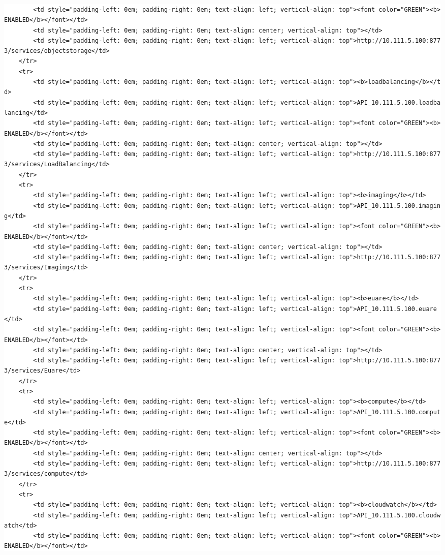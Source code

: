````
        <td style="padding-left: 0em; padding-right: 0em; text-align: left; vertical-align: top"><font color="GREEN"><b>ENABLED</b></font></td>
        <td style="padding-left: 0em; padding-right: 0em; text-align: center; vertical-align: top"></td>
        <td style="padding-left: 0em; padding-right: 0em; text-align: left; vertical-align: top">http://10.111.5.100:8773/services/objectstorage</td>
    </tr>
    <tr>
        <td style="padding-left: 0em; padding-right: 0em; text-align: left; vertical-align: top"><b>loadbalancing</b></td>
        <td style="padding-left: 0em; padding-right: 0em; text-align: left; vertical-align: top">API_10.111.5.100.loadbalancing</td>
        <td style="padding-left: 0em; padding-right: 0em; text-align: left; vertical-align: top"><font color="GREEN"><b>ENABLED</b></font></td>
        <td style="padding-left: 0em; padding-right: 0em; text-align: center; vertical-align: top"></td>
        <td style="padding-left: 0em; padding-right: 0em; text-align: left; vertical-align: top">http://10.111.5.100:8773/services/LoadBalancing</td>
    </tr>
    <tr>
        <td style="padding-left: 0em; padding-right: 0em; text-align: left; vertical-align: top"><b>imaging</b></td>
        <td style="padding-left: 0em; padding-right: 0em; text-align: left; vertical-align: top">API_10.111.5.100.imaging</td>
        <td style="padding-left: 0em; padding-right: 0em; text-align: left; vertical-align: top"><font color="GREEN"><b>ENABLED</b></font></td>
        <td style="padding-left: 0em; padding-right: 0em; text-align: center; vertical-align: top"></td>
        <td style="padding-left: 0em; padding-right: 0em; text-align: left; vertical-align: top">http://10.111.5.100:8773/services/Imaging</td>
    </tr>
    <tr>
        <td style="padding-left: 0em; padding-right: 0em; text-align: left; vertical-align: top"><b>euare</b></td>
        <td style="padding-left: 0em; padding-right: 0em; text-align: left; vertical-align: top">API_10.111.5.100.euare</td>
        <td style="padding-left: 0em; padding-right: 0em; text-align: left; vertical-align: top"><font color="GREEN"><b>ENABLED</b></font></td>
        <td style="padding-left: 0em; padding-right: 0em; text-align: center; vertical-align: top"></td>
        <td style="padding-left: 0em; padding-right: 0em; text-align: left; vertical-align: top">http://10.111.5.100:8773/services/Euare</td>
    </tr>
    <tr>
        <td style="padding-left: 0em; padding-right: 0em; text-align: left; vertical-align: top"><b>compute</b></td>
        <td style="padding-left: 0em; padding-right: 0em; text-align: left; vertical-align: top">API_10.111.5.100.compute</td>
        <td style="padding-left: 0em; padding-right: 0em; text-align: left; vertical-align: top"><font color="GREEN"><b>ENABLED</b></font></td>
        <td style="padding-left: 0em; padding-right: 0em; text-align: center; vertical-align: top"></td>
        <td style="padding-left: 0em; padding-right: 0em; text-align: left; vertical-align: top">http://10.111.5.100:8773/services/compute</td>
    </tr>
    <tr>
        <td style="padding-left: 0em; padding-right: 0em; text-align: left; vertical-align: top"><b>cloudwatch</b></td>
        <td style="padding-left: 0em; padding-right: 0em; text-align: left; vertical-align: top">API_10.111.5.100.cloudwatch</td>
        <td style="padding-left: 0em; padding-right: 0em; text-align: left; vertical-align: top"><font color="GREEN"><b>ENABLED</b></font></td>
````